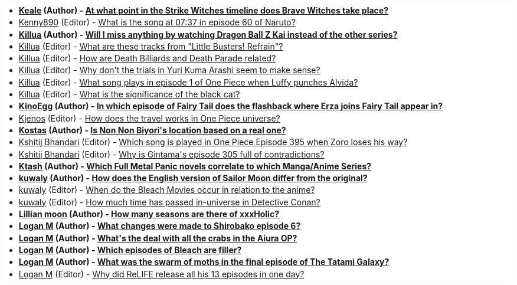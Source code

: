 - **[Keale](https://anime.stackexchange.com/users/2479) (Author) - [At what point in the Strike Witches timeline does Brave Witches take place?](https://anime.stackexchange.com/q/37459)**                                                                     
- [Kenny890](https://anime.stackexchange.com/users/28165) (Editor) - [What is the song at 07:37 in episode 60 of Naruto?](https://anime.stackexchange.com/q/36896)                                                                                              
- **[Killua](https://anime.stackexchange.com/users/274) (Author) - [Will I miss anything by watching Dragon Ball Z Kai instead of the other series?](https://anime.stackexchange.com/q/3010)**                                                                  
- [Killua](https://anime.stackexchange.com/users/274) (Editor) - [What are these tracks from "Little Busters! Refrain"?](https://anime.stackexchange.com/q/23627)                                                                                               
- [Killua](https://anime.stackexchange.com/users/274) (Editor) - [How are Death Billiards and Death Parade related?](https://anime.stackexchange.com/q/19580)                                                                                                   
- [Killua](https://anime.stackexchange.com/users/274) (Editor) - [Why don't the trials in Yuri Kuma Arashi seem to make sense?](https://anime.stackexchange.com/q/18529)                                                                                        
- [Killua](https://anime.stackexchange.com/users/274) (Editor) - [What song plays in episode 1 of One Piece when Luffy punches Alvida?](https://anime.stackexchange.com/q/15456)                                                                                
- [Killua](https://anime.stackexchange.com/users/274) (Editor) - [What is the significance of the black cat?](https://anime.stackexchange.com/q/3458)                                                                                                           
- **[KinoEgg](https://anime.stackexchange.com/users/20225) (Author) - [In which episode of Fairy Tail does the flashback where Erza joins Fairy Tail appear in?](https://anime.stackexchange.com/q/30418)**                                                     
- [Kjenos](https://anime.stackexchange.com/users/4957) (Editor) - [How does the travel works in One Piece universe?](https://anime.stackexchange.com/q/20679)                                                                                                   
- **[Kostas](https://anime.stackexchange.com/users/4030) (Author) - [Is Non Non Biyori's location based on a real one?](https://anime.stackexchange.com/q/7905)**                                                                                               
- [Kshitij Bhandari](https://anime.stackexchange.com/users/19728) (Editor) - [Which song is played in One Piece Episode 395 when Zoro loses his way?](https://anime.stackexchange.com/q/29666)                                                                  
- [Kshitij Bhandari](https://anime.stackexchange.com/users/19728) (Editor) - [Why is Gintama's episode 305 full of contradictions?](https://anime.stackexchange.com/q/28939)                                                                                    
- **[Ktash](https://anime.stackexchange.com/users/118) (Author) - [Which Full Metal Panic novels correlate to which Manga/Anime Series?](https://anime.stackexchange.com/q/160)**                                                                               
- **[kuwaly](https://anime.stackexchange.com/users/93) (Author) - [How does the English version of Sailor Moon differ from the original?](https://anime.stackexchange.com/q/2687)**                                                                             
- [kuwaly](https://anime.stackexchange.com/users/93) (Editor) - [When do the Bleach Movies occur in relation to the anime?](https://anime.stackexchange.com/q/5388)                                                                                             
- [kuwaly](https://anime.stackexchange.com/users/93) (Editor) - [How much time has passed in-universe in Detective Conan?](https://anime.stackexchange.com/q/77)                                                                                                
- **[Lillian moon](https://anime.stackexchange.com/users/4407) (Author) - [How many seasons are there of xxxHolic?](https://anime.stackexchange.com/q/11545)**                                                                                                  
- **[Logan M](https://anime.stackexchange.com/users/24) (Author) - [What changes were made to Shirobako episode 6?](https://anime.stackexchange.com/q/17053)**                                                                                                  
- **[Logan M](https://anime.stackexchange.com/users/24) (Author) - [What's the deal with all the crabs in the Aiura OP?](https://anime.stackexchange.com/q/3749)**                                                                                              
- **[Logan M](https://anime.stackexchange.com/users/24) (Author) - [Which episodes of Bleach are filler?](https://anime.stackexchange.com/q/3018)**                                                                                                             
- **[Logan M](https://anime.stackexchange.com/users/24) (Author) - [What was the swarm of moths in the final episode of The Tatami Galaxy?](https://anime.stackexchange.com/q/2504)**                                                                           
- [Logan M](https://anime.stackexchange.com/users/24) (Editor) - [Why did ReLIFE release all his 13 episodes in one day?](https://anime.stackexchange.com/q/34060)                                                                                              